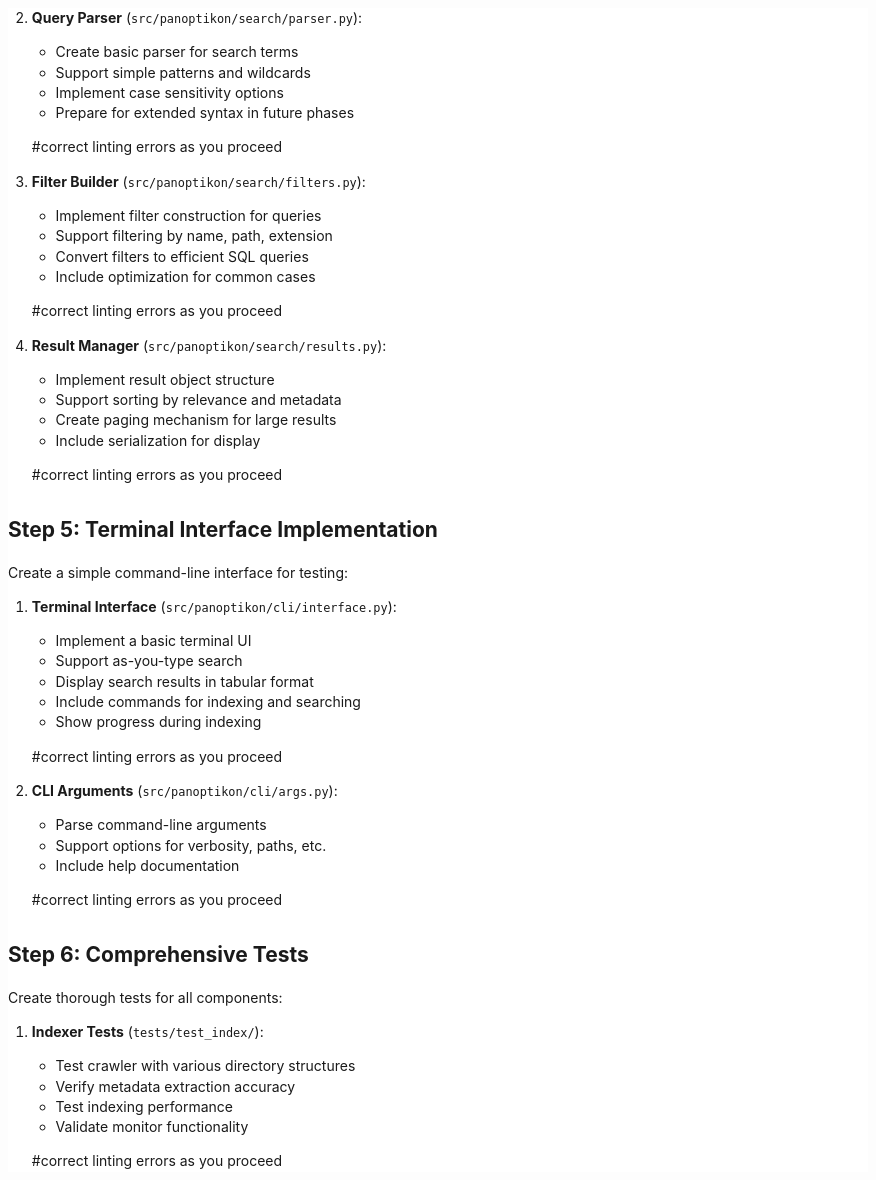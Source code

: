 2. **Query Parser** (`src/panoptikon/search/parser.py`):
   - Create basic parser for search terms
   - Support simple patterns and wildcards
   - Implement case sensitivity options
   - Prepare for extended syntax in future phases
   
   #correct linting errors as you proceed

3. **Filter Builder** (`src/panoptikon/search/filters.py`):
   - Implement filter construction for queries
   - Support filtering by name, path, extension
   - Convert filters to efficient SQL queries
   - Include optimization for common cases
   
   #correct linting errors as you proceed

4. **Result Manager** (`src/panoptikon/search/results.py`):
   - Implement result object structure
   - Support sorting by relevance and metadata
   - Create paging mechanism for large results
   - Include serialization for display
   
   #correct linting errors as you proceed

## Step 5: Terminal Interface Implementation

Create a simple command-line interface for testing:

1. **Terminal Interface** (`src/panoptikon/cli/interface.py`):
   - Implement a basic terminal UI
   - Support as-you-type search
   - Display search results in tabular format
   - Include commands for indexing and searching
   - Show progress during indexing
   
   #correct linting errors as you proceed

2. **CLI Arguments** (`src/panoptikon/cli/args.py`):
   - Parse command-line arguments
   - Support options for verbosity, paths, etc.
   - Include help documentation
   
   #correct linting errors as you proceed

## Step 6: Comprehensive Tests

Create thorough tests for all components:

1. **Indexer Tests** (`tests/test_index/`):
   - Test crawler with various directory structures
   - Verify metadata extraction accuracy
   - Test indexing performance
   - Validate monitor functionality
   
   #correct linting errors as you proceed
